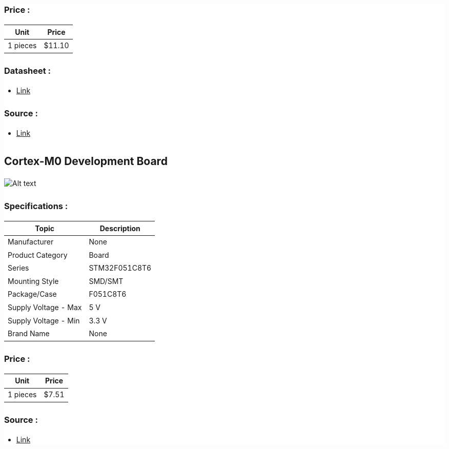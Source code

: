 ### Price : 

| Unit | Price
| ------------ | ------------ 
| 1     pieces          |$11.10

### Datasheet :
- [Link](https://www.st.com/content/ccc/resource/technical/document/data_brief/b1/d8/13/d4/b0/b7/4b/6e/DM00214578.pdf/files/DM00214578.pdf/jcr:content/translations/en.DM00214578.pdf)

### Source :
- [Link](https://www.digikey.co.th/en/products/detail/stmicroelectronics/NUCLEO-F042K6/5428804?utm_adgroup=&utm_source=google&utm_medium=cpc&utm_campaign=PMax%20Shopping_Product_Lower%20Performing&utm_term=&productid=5428804&utm_content=&utm_id=go_cmp-20145455216_adg-_ad-__dev-c_ext-_prd-5428804_sig-CjwKCAiAyp-sBhBSEiwAWWzTnttI2rPmfddsJgviR9d7O-hBiPSGerg3-2ctcGPAlW2t5lj6mT1R5hoCaAUQAvD_BwE&gad_source=1&gclid=CjwKCAiAyp-sBhBSEiwAWWzTnttI2rPmfddsJgviR9d7O-hBiPSGerg3-2ctcGPAlW2t5lj6mT1R5hoCaAUQAvD_BwE)

## Cortex-M0 Development Board
<img src="https://dm.lnwfile.com/_/dm/_raw/76/iq/4u.jpg" alt="Alt text" width="400"/>

### Specifications :

| Topic | Description
| ------------ | ------------ 
| Manufacturer          | None
| Product Category      | Board
| Series                | STM32F051C8T6
| Mounting Style        | SMD/SMT	
| Package/Case          | F051C8T6
| Supply Voltage - Max  | 5 V
| Supply Voltage - Min  | 3.3 V
| Brand Name            | None

### Price : 

| Unit | Price
| ------------ | ------------ 
| 1     pieces          |$7.51


### Source :
- [Link](https://www.lazada.co.th/products/cortex-m0-stm32f051c8t6-stm32-arm-core-board-development-board-i643762378-s1237228504.html?spm=a2o4m.tm80167383.2074280300.1.77c5yQ2dyQ2di3.77c5yQ2dyQ2di3)
